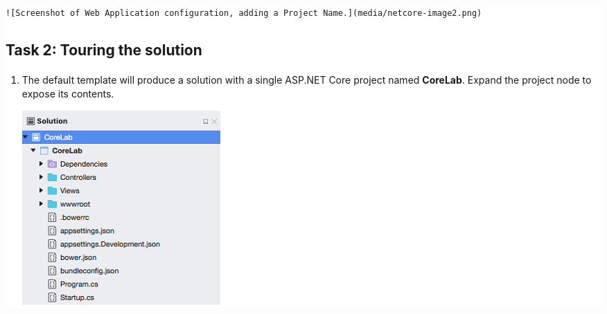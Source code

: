     ![Screenshot of Web Application configuration, adding a Project Name.](media/netcore-image2.png)

## Task 2: Touring the solution

1. The default template will produce a solution with a single ASP.NET Core project named **CoreLab**. Expand the project node to expose its contents.

    ![Screenshot of the solution project node selected to see its contents, including folders and files.](media/netcore-image3.png)
